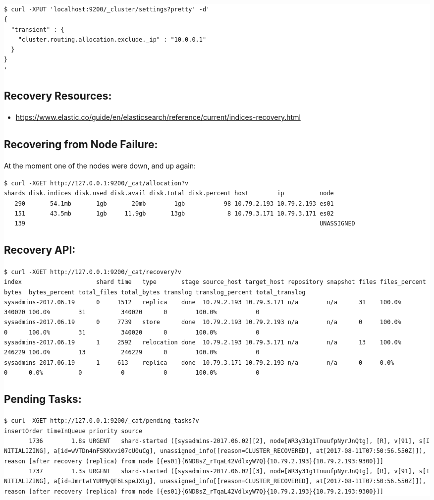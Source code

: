 ```
$ curl -XPUT 'localhost:9200/_cluster/settings?pretty' -d'
{
  "transient" : {
    "cluster.routing.allocation.exclude._ip" : "10.0.0.1"
  }
}
'
```

## Recovery Resources:
- https://www.elastic.co/guide/en/elasticsearch/reference/current/indices-recovery.html

## Recovering from Node Failure:

At the moment one of the nodes were down, and up again:

```
$ curl -XGET http://127.0.0.1:9200/_cat/allocation?v
shards disk.indices disk.used disk.avail disk.total disk.percent host        ip          node
   290       54.1mb       1gb       20mb        1gb           98 10.79.2.193 10.79.2.193 es01
   151       43.5mb       1gb     11.9gb       13gb            8 10.79.3.171 10.79.3.171 es02
   139                                                                                   UNASSIGNED
```

## Recovery API:

```
$ curl -XGET http://127.0.0.1:9200/_cat/recovery?v
index                     shard time   type       stage source_host target_host repository snapshot files files_percent bytes  bytes_percent total_files total_bytes translog translog_percent total_translog
sysadmins-2017.06.19      0     1512   replica    done  10.79.2.193 10.79.3.171 n/a        n/a      31    100.0%        340020 100.0%        31          340020      0        100.0%           0
sysadmins-2017.06.19      0     7739   store      done  10.79.2.193 10.79.2.193 n/a        n/a      0     100.0%        0      100.0%        31          340020      0        100.0%           0
sysadmins-2017.06.19      1     2592   relocation done  10.79.2.193 10.79.3.171 n/a        n/a      13    100.0%        246229 100.0%        13          246229      0        100.0%           0
sysadmins-2017.06.19      1     613    replica    done  10.79.3.171 10.79.2.193 n/a        n/a      0     0.0%          0      0.0%          0           0           0        100.0%           0

```

## Pending Tasks:

```
$ curl -XGET http://127.0.0.1:9200/_cat/pending_tasks?v
insertOrder timeInQueue priority source
       1736        1.8s URGENT   shard-started ([sysadmins-2017.06.02][2], node[WR3y31g1TnuufpNyrJnQtg], [R], v[91], s[INITIALIZING], a[id=wVTDn4nFSKKxvi07cU0uCg], unassigned_info[[reason=CLUSTER_RECOVERED], at[2017-08-11T07:50:56.550Z]]), reason [after recovery (replica) from node [{es01}{6ND8sZ_rTqaL42VdlxyW7Q}{10.79.2.193}{10.79.2.193:9300}]]
       1737        1.3s URGENT   shard-started ([sysadmins-2017.06.02][3], node[WR3y31g1TnuufpNyrJnQtg], [R], v[91], s[INITIALIZING], a[id=JmrtwtYURMyQF6LspeJXLg], unassigned_info[[reason=CLUSTER_RECOVERED], at[2017-08-11T07:50:56.550Z]]), reason [after recovery (replica) from node [{es01}{6ND8sZ_rTqaL42VdlxyW7Q}{10.79.2.193}{10.79.2.193:9300}]]
```
